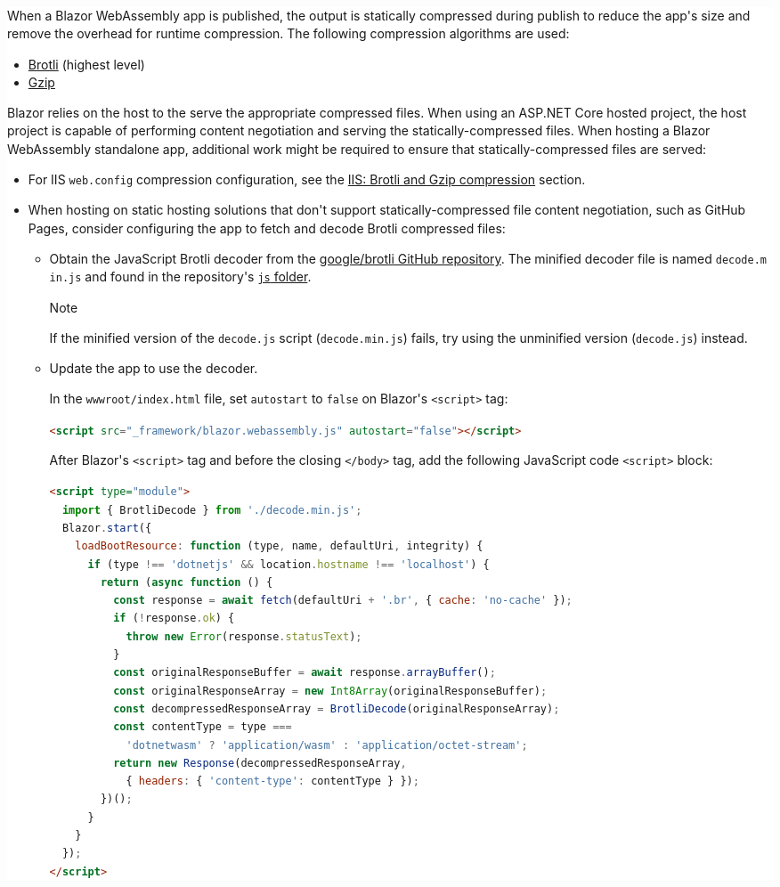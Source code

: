 When a Blazor WebAssembly app is published, the output is statically compressed during publish to reduce the app's size and remove the overhead for runtime compression. The following compression algorithms are used:

* [Brotli](https://tools.ietf.org/html/rfc7932) (highest level)
* [Gzip](https://tools.ietf.org/html/rfc1952)

Blazor relies on the host to the serve the appropriate compressed files. When using an ASP.NET Core hosted project, the host project is capable of performing content negotiation and serving the statically-compressed files. When hosting a Blazor WebAssembly standalone app, additional work might be required to ensure that statically-compressed files are served:

* For IIS `web.config` compression configuration, see the [IIS: Brotli and Gzip compression](#brotli-and-gzip-compression) section. 
* When hosting on static hosting solutions that don't support statically-compressed file content negotiation, such as GitHub Pages, consider configuring the app to fetch and decode Brotli compressed files:

  * Obtain the JavaScript Brotli decoder from the [google/brotli GitHub repository](https://github.com/google/brotli). The minified decoder file is named `decode.min.js` and found in the repository's [`js` folder](https://github.com/google/brotli/tree/master/js).
  
    > [!NOTE]
    > If the minified version of the `decode.js` script (`decode.min.js`) fails, try using the unminified version (`decode.js`) instead.

  * Update the app to use the decoder.
    
    In the `wwwroot/index.html` file, set `autostart` to `false` on Blazor's `<script>` tag:
    
    ```html
    <script src="_framework/blazor.webassembly.js" autostart="false"></script>
    ```
    
    After Blazor's `<script>` tag and before the closing `</body>` tag, add the following JavaScript code `<script>` block:
  
    ```html
    <script type="module">
      import { BrotliDecode } from './decode.min.js';
      Blazor.start({
        loadBootResource: function (type, name, defaultUri, integrity) {
          if (type !== 'dotnetjs' && location.hostname !== 'localhost') {
            return (async function () {
              const response = await fetch(defaultUri + '.br', { cache: 'no-cache' });
              if (!response.ok) {
                throw new Error(response.statusText);
              }
              const originalResponseBuffer = await response.arrayBuffer();
              const originalResponseArray = new Int8Array(originalResponseBuffer);
              const decompressedResponseArray = BrotliDecode(originalResponseArray);
              const contentType = type === 
                'dotnetwasm' ? 'application/wasm' : 'application/octet-stream';
              return new Response(decompressedResponseArray, 
                { headers: { 'content-type': contentType } });
            })();
          }
        }
      });
    </script>
    ```
